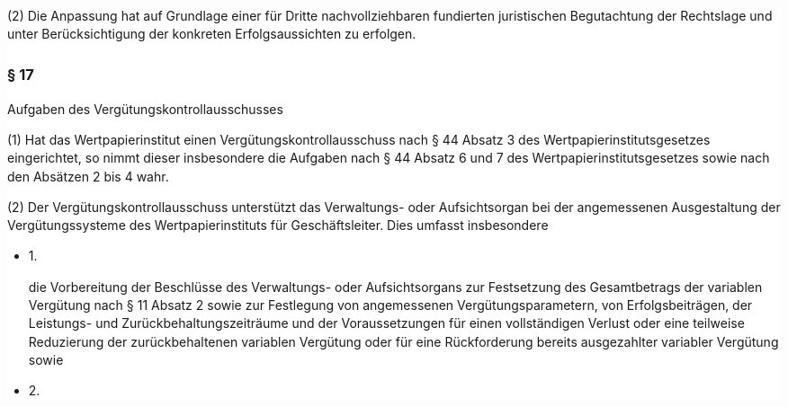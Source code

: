 </div>

<div class="jurAbsatz">

(2) Die Anpassung hat auf Grundlage einer für Dritte nachvollziehbaren
fundierten juristischen Begutachtung der Rechtslage und unter
Berücksichtigung der konkreten Erfolgsaussichten zu erfolgen.

</div>

</div>

</div>

</div>

<span id="BJNR0050A0024BJNE001900000.html"></span>

### § 17  
Aufgaben des Vergütungskontrollausschusses

<div>

<div class="jnhtml">

<div>

<div class="jurAbsatz">

(1) Hat das Wertpapierinstitut einen Vergütungskontrollausschuss nach
§ 44 Absatz 3 des Wertpapierinstitutsgesetzes eingerichtet, so nimmt
dieser insbesondere die Aufgaben nach § 44 Absatz 6 und 7 des
Wertpapierinstitutsgesetzes sowie nach den Absätzen 2 bis 4 wahr.

</div>

<div class="jurAbsatz">

(2) Der Vergütungskontrollausschuss unterstützt das Verwaltungs- oder
Aufsichtsorgan bei der angemessenen Ausgestaltung der Vergütungssysteme
des Wertpapierinstituts für Geschäftsleiter. Dies umfasst insbesondere

  - 1\.
    
    <div>
    
    die Vorbereitung der Beschlüsse des Verwaltungs- oder
    Aufsichtsorgans zur Festsetzung des Gesamtbetrags der variablen
    Vergütung nach § 11 Absatz 2 sowie zur Festlegung von angemessenen
    Vergütungsparametern, von Erfolgsbeiträgen, der Leistungs- und
    Zurückbehaltungszeiträume und der Voraussetzungen für einen
    vollständigen Verlust oder eine teilweise Reduzierung der
    zurückbehaltenen variablen Vergütung oder für eine Rückforderung
    bereits ausgezahlter variabler Vergütung sowie
    
    </div>

  - 2\.
    
    <div>
    